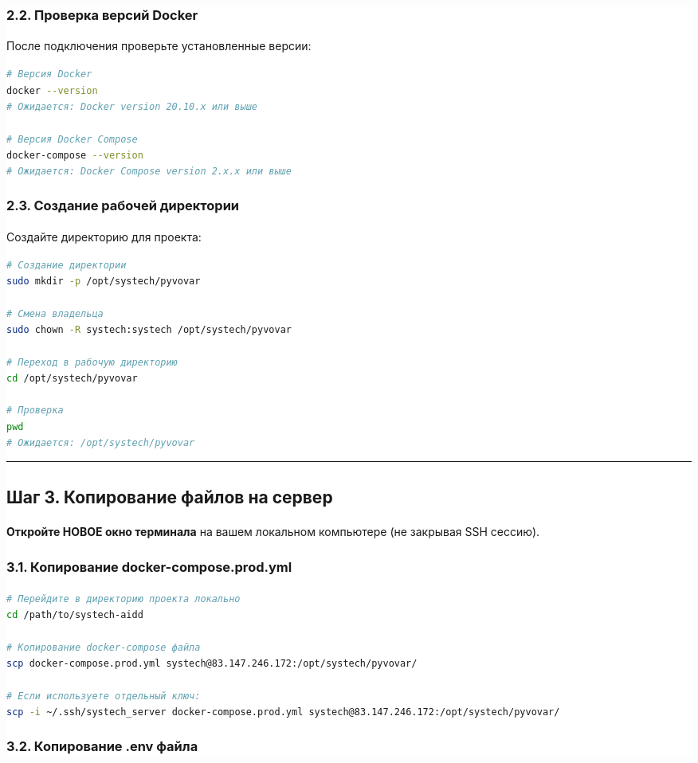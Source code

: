 ### 2.2. Проверка версий Docker

После подключения проверьте установленные версии:

```bash
# Версия Docker
docker --version
# Ожидается: Docker version 20.10.x или выше

# Версия Docker Compose
docker-compose --version
# Ожидается: Docker Compose version 2.x.x или выше
```

### 2.3. Создание рабочей директории

Создайте директорию для проекта:

```bash
# Создание директории
sudo mkdir -p /opt/systech/pyvovar

# Смена владельца
sudo chown -R systech:systech /opt/systech/pyvovar

# Переход в рабочую директорию
cd /opt/systech/pyvovar

# Проверка
pwd
# Ожидается: /opt/systech/pyvovar
```

---

## Шаг 3. Копирование файлов на сервер

**Откройте НОВОЕ окно терминала** на вашем локальном компьютере (не закрывая SSH сессию).

### 3.1. Копирование docker-compose.prod.yml

```bash
# Перейдите в директорию проекта локально
cd /path/to/systech-aidd

# Копирование docker-compose файла
scp docker-compose.prod.yml systech@83.147.246.172:/opt/systech/pyvovar/

# Если используете отдельный ключ:
scp -i ~/.ssh/systech_server docker-compose.prod.yml systech@83.147.246.172:/opt/systech/pyvovar/
```

### 3.2. Копирование .env файла
